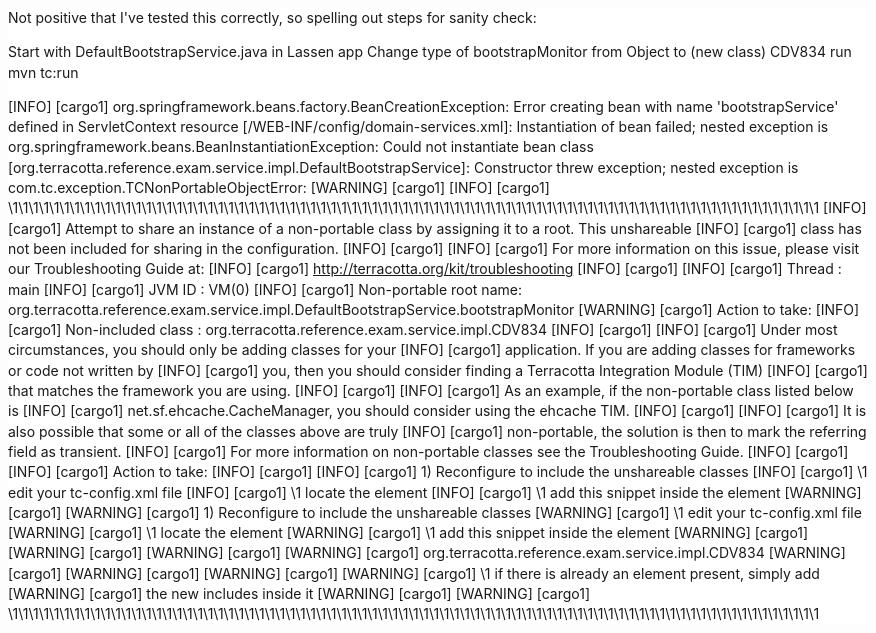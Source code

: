 Not positive that I've tested this correctly, so spelling out steps for sanity check:

Start with DefaultBootstrapService.java in Lassen app
Change type of bootstrapMonitor from Object to (new class) CDV834
run mvn tc:run

[INFO] [cargo1] org.springframework.beans.factory.BeanCreationException: Error creating bean with name 'bootstrapService' defined in ServletContext resource [/WEB-INF/config/domain-services.xml]: Instantiation of bean failed; nested exception is org.springframework.beans.BeanInstantiationException: Could not instantiate bean class [org.terracotta.reference.exam.service.impl.DefaultBootstrapService]: Constructor threw exception; nested exception is com.tc.exception.TCNonPortableObjectError: 
[WARNING] [cargo1] 
[INFO] [cargo1] \1\1\1\1\1\1\1\1\1\1\1\1\1\1\1\1\1\1\1\1\1\1\1\1\1\1\1\1\1\1\1\1\1\1\1\1\1\1\1\1\1\1\1\1\1\1\1\1\1\1\1\1\1\1\1\1\1\1\1\1\1\1\1\1\1\1\1\1\1\1\1\1\1\1\1\1\1\1\1
[INFO] [cargo1] Attempt to share an instance of a non-portable class by assigning it to a root. This unshareable
[INFO] [cargo1] class has not been included for sharing in the configuration.
[INFO] [cargo1] 
[INFO] [cargo1] For more information on this issue, please visit our Troubleshooting Guide at:
[INFO] [cargo1] http://terracotta.org/kit/troubleshooting
[INFO] [cargo1] 
[INFO] [cargo1] Thread                : main
[INFO] [cargo1] JVM ID                : VM(0)
[INFO] [cargo1] Non-portable root name: org.terracotta.reference.exam.service.impl.DefaultBootstrapService.bootstrapMonitor
[WARNING] [cargo1] Action to take:
[INFO] [cargo1] Non-included class    : org.terracotta.reference.exam.service.impl.CDV834
[INFO] [cargo1] 
[INFO] [cargo1] Under most circumstances, you should only be adding classes for your
[INFO] [cargo1] application. If you are adding classes for frameworks or code not written by
[INFO] [cargo1] you, then you should consider finding a Terracotta Integration Module (TIM)
[INFO] [cargo1] that matches the framework you are using.
[INFO] [cargo1] 
[INFO] [cargo1] As an example, if the non-portable class listed below is
[INFO] [cargo1] net.sf.ehcache.CacheManager, you should consider using the ehcache TIM.
[INFO] [cargo1] 
[INFO] [cargo1] It is also possible that some or all of the classes above are truly
[INFO] [cargo1] non-portable, the solution is then to mark the referring field as transient.
[INFO] [cargo1] For more information on non-portable classes see the Troubleshooting Guide.
[INFO] [cargo1] 
[INFO] [cargo1] Action to take:
[INFO] [cargo1] 
[INFO] [cargo1] 1) Reconfigure to include the unshareable classes
[INFO] [cargo1]    \1 edit your tc-config.xml file
[INFO] [cargo1]    \1 locate the <dso> element
[INFO] [cargo1]    \1 add this snippet inside the <dso> element
[WARNING] [cargo1] 
[WARNING] [cargo1] 1) Reconfigure to include the unshareable classes
[WARNING] [cargo1]    \1 edit your tc-config.xml file
[WARNING] [cargo1]    \1 locate the <dso> element
[WARNING] [cargo1]    \1 add this snippet inside the <dso> element
[WARNING] [cargo1] 
[WARNING] [cargo1]        <instrumented-classes>
[WARNING] [cargo1]          <include>
[WARNING] [cargo1]            <class-expression>org.terracotta.reference.exam.service.impl.CDV834</class-expression>
[WARNING] [cargo1]          </include>
[WARNING] [cargo1]        </instrumented-classes>
[WARNING] [cargo1] 
[WARNING] [cargo1]    \1 if there is already an <instrumented-classes> element present, simply add
[WARNING] [cargo1]      the new includes inside it
[WARNING] [cargo1] 
[WARNING] [cargo1] \1\1\1\1\1\1\1\1\1\1\1\1\1\1\1\1\1\1\1\1\1\1\1\1\1\1\1\1\1\1\1\1\1\1\1\1\1\1\1\1\1\1\1\1\1\1\1\1\1\1\1\1\1\1\1\1\1\1\1\1\1\1\1\1\1\1\1\1\1\1\1\1\1\1\1\1\1\1\1
